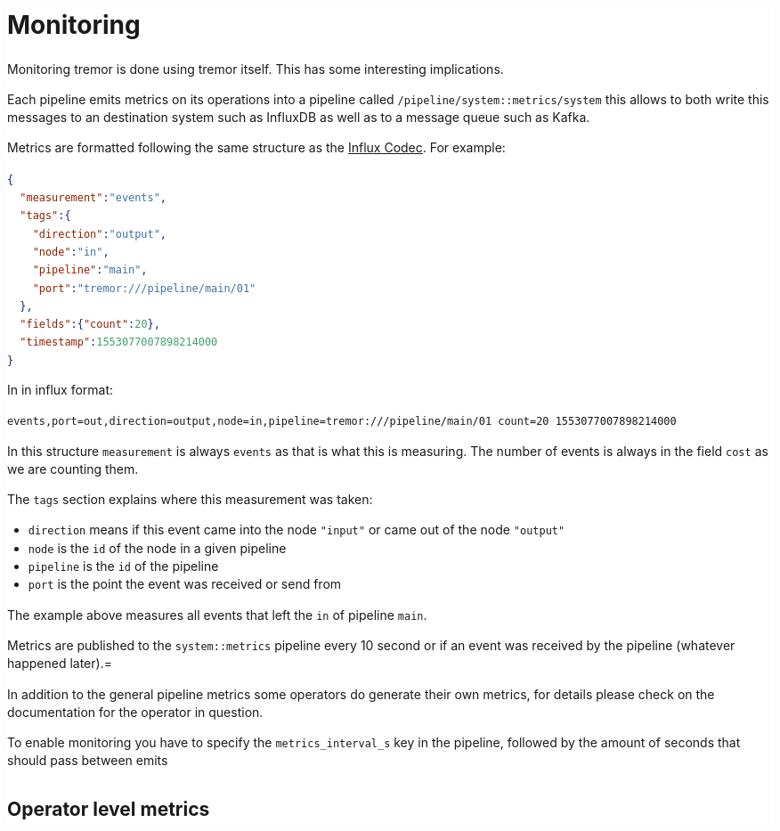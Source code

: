 # Monitoring

Monitoring tremor is done using tremor itself. This has some interesting implications.

Each pipeline emits metrics on its operations into a pipeline called `/pipeline/system::metrics/system` this allows to both write this messages to an destination system such as InfluxDB as well as to a message queue such as Kafka.

Metrics are formatted following the same structure as the [Influx Codec](../codecs/#influx). For example:

```json
{
  "measurement":"events",
  "tags":{
    "direction":"output",
    "node":"in",
    "pipeline":"main",
    "port":"tremor:///pipeline/main/01"
  },
  "fields":{"count":20},
  "timestamp":1553077007898214000
}
```

In in influx format:

```
events,port=out,direction=output,node=in,pipeline=tremor:///pipeline/main/01 count=20 1553077007898214000
```



In this structure `measurement` is always `events` as that is what this is measuring. The number of events is always in the field `cost` as we are counting them.

The `tags` section explains where this measurement was taken:

* `direction` means if this event came into the node `"input"` or came out of the node `"output"`
* `node` is the `id` of the node in a given pipeline
* `pipeline` is the `id` of the pipeline
* `port` is the point the event was received or send from

The example above measures all events that left the `in` of pipeline `main`.

Metrics are published to the `system::metrics` pipeline every 10 second or if an event was received by the pipeline (whatever happened later).=

In addition to the general pipeline metrics some operators do generate their own metrics, for details please check on the documentation for the operator in question.

To enable monitoring you have to specify the `metrics_interval_s` key in the pipeline, followed by the amount of seconds that should pass between emits

## Operator level metrics
